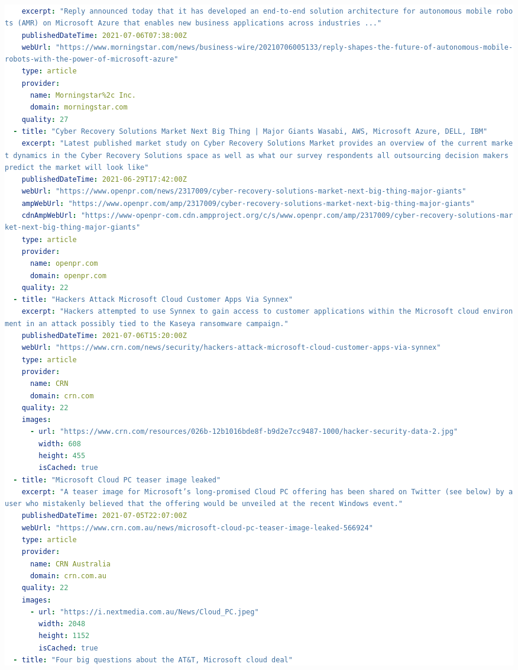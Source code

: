 ```yaml
    excerpt: "Reply announced today that it has developed an end-to-end solution architecture for autonomous mobile robots (AMR) on Microsoft Azure that enables new business applications across industries ..."
    publishedDateTime: 2021-07-06T07:38:00Z
    webUrl: "https://www.morningstar.com/news/business-wire/20210706005133/reply-shapes-the-future-of-autonomous-mobile-robots-with-the-power-of-microsoft-azure"
    type: article
    provider:
      name: Morningstar%2c Inc.
      domain: morningstar.com
    quality: 27
  - title: "Cyber Recovery Solutions Market Next Big Thing | Major Giants Wasabi, AWS, Microsoft Azure, DELL, IBM"
    excerpt: "Latest published market study on Cyber Recovery Solutions Market provides an overview of the current market dynamics in the Cyber Recovery Solutions space as well as what our survey respondents all outsourcing decision makers predict the market will look like"
    publishedDateTime: 2021-06-29T17:42:00Z
    webUrl: "https://www.openpr.com/news/2317009/cyber-recovery-solutions-market-next-big-thing-major-giants"
    ampWebUrl: "https://www.openpr.com/amp/2317009/cyber-recovery-solutions-market-next-big-thing-major-giants"
    cdnAmpWebUrl: "https://www-openpr-com.cdn.ampproject.org/c/s/www.openpr.com/amp/2317009/cyber-recovery-solutions-market-next-big-thing-major-giants"
    type: article
    provider:
      name: openpr.com
      domain: openpr.com
    quality: 22
  - title: "Hackers Attack Microsoft Cloud Customer Apps Via Synnex"
    excerpt: "Hackers attempted to use Synnex to gain access to customer applications within the Microsoft cloud environment in an attack possibly tied to the Kaseya ransomware campaign."
    publishedDateTime: 2021-07-06T15:20:00Z
    webUrl: "https://www.crn.com/news/security/hackers-attack-microsoft-cloud-customer-apps-via-synnex"
    type: article
    provider:
      name: CRN
      domain: crn.com
    quality: 22
    images:
      - url: "https://www.crn.com/resources/026b-12b1016bde8f-b9d2e7cc9487-1000/hacker-security-data-2.jpg"
        width: 608
        height: 455
        isCached: true
  - title: "Microsoft Cloud PC teaser image leaked"
    excerpt: "A teaser image for Microsoft’s long-promised Cloud PC offering has been shared on Twitter (see below) by a user who mistakenly believed that the offering would be unveiled at the recent Windows event."
    publishedDateTime: 2021-07-05T22:07:00Z
    webUrl: "https://www.crn.com.au/news/microsoft-cloud-pc-teaser-image-leaked-566924"
    type: article
    provider:
      name: CRN Australia
      domain: crn.com.au
    quality: 22
    images:
      - url: "https://i.nextmedia.com.au/News/Cloud_PC.jpeg"
        width: 2048
        height: 1152
        isCached: true
  - title: "Four big questions about the AT&T, Microsoft cloud deal"
```